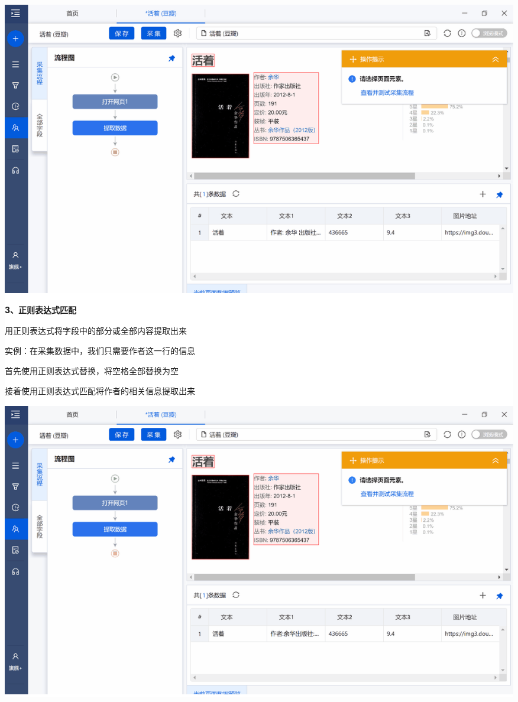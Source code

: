 ![](./img/16.gif)

**3、正则表达式匹配**

用正则表达式将字段中的部分或全部内容提取出来

实例：在采集数据中，我们只需要作者这一行的信息

首先使用正则表达式替换，将空格全部替换为空

接着使用正则表达式匹配将作者的相关信息提取出来

![](./img/17.gif)
